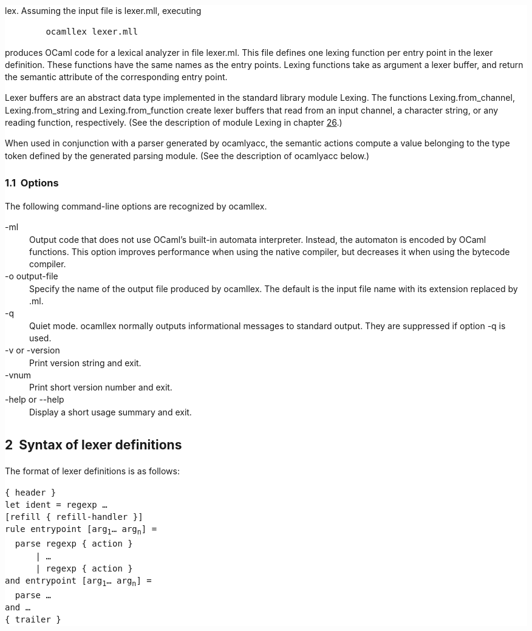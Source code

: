 <span class="c003">lex</span>. Assuming the input file is <span class="c009">lexer</span><span class="c003">.mll</span>, executing
</p><pre>        ocamllex <span class="c009">lexer</span>.mll
</pre><p>
produces OCaml code for a lexical analyzer in file <span class="c009">lexer</span><span class="c003">.ml</span>.
This file defines one lexing function per entry point in the lexer
definition. These functions have the same names as the entry
points. Lexing functions take as argument a lexer buffer, and return
the semantic attribute of the corresponding entry point.</p><p>Lexer buffers are an abstract data type implemented in the standard
library module <span class="c003">Lexing</span>. The functions <span class="c003">Lexing.from_channel</span>,
<span class="c003">Lexing.from_string</span> and <span class="c003">Lexing.from_function</span> create
lexer buffers that read from an input channel, a character string, or
any reading function, respectively. (See the description of module
<span class="c003">Lexing</span> in chapter&nbsp;<a href="stdlib.html#c%3Astdlib">26</a>.)</p><p>When used in conjunction with a parser generated by <span class="c003">ocamlyacc</span>, the
semantic actions compute a value belonging to the type <span class="c003">token</span> defined
by the generated parsing module. (See the description of <span class="c003">ocamlyacc</span>
below.)</p>
<h3 class="subsection" id="sec320">1.1&nbsp;&nbsp;Options</h3>
<p>
The following command-line options are recognized by <span class="c003">ocamllex</span>.</p><dl class="description"><dt class="dt-description"><span class="c006">-ml</span></dt><dd class="dd-description">
Output code that does not use OCaml’s built-in automata
interpreter. Instead, the automaton is encoded by OCaml functions.
This option improves performance when using the native compiler, but
decreases it when using the bytecode compiler.</dd><dt class="dt-description"><span class="c013"><span class="c003">-o</span> <span class="c009">output-file</span></span></dt><dd class="dd-description">
Specify the name of the output file produced by <span class="c003">ocamllex</span>.
The default is the input file name with its extension replaced by <span class="c003">.ml</span>.</dd><dt class="dt-description"><span class="c006">-q</span></dt><dd class="dd-description">
Quiet mode. <span class="c003">ocamllex</span> normally outputs informational messages
to standard output. They are suppressed if option <span class="c003">-q</span> is used.</dd><dt class="dt-description"><span class="c013"><span class="c003">-v</span> or <span class="c003">-version</span></span></dt><dd class="dd-description">
Print version string and exit.</dd><dt class="dt-description"><span class="c006">-vnum</span></dt><dd class="dd-description">
Print short version number and exit.</dd><dt class="dt-description"><span class="c013"><span class="c003">-help</span> or <span class="c003">--help</span></span></dt><dd class="dd-description">
Display a short usage summary and exit.
</dd></dl>
<h2 class="section" id="sec321">2&nbsp;&nbsp;Syntax of lexer definitions</h2>
<p>The format of lexer definitions is as follows:
</p><pre>{ <span class="c009">header</span> }
let <span class="c009">ident</span> = <span class="c009">regexp</span> …
[refill { <span class="c009">refill-handler</span> }]
rule <span class="c009">entrypoint</span> [<span class="c009">arg</span><sub>1</sub>… <span class="c009">arg</span><sub><span class="c009">n</span></sub>] =
  parse <span class="c009">regexp</span> { <span class="c009">action</span> }
      | …
      | <span class="c009">regexp</span> { <span class="c009">action</span> }
and <span class="c009">entrypoint</span> [<span class="c009">arg</span><sub>1</sub>… <span class="c009">arg</span><sub><span class="c009">n</span></sub>] =
  parse …
and …
{ <span class="c009">trailer</span> }
</pre><p>